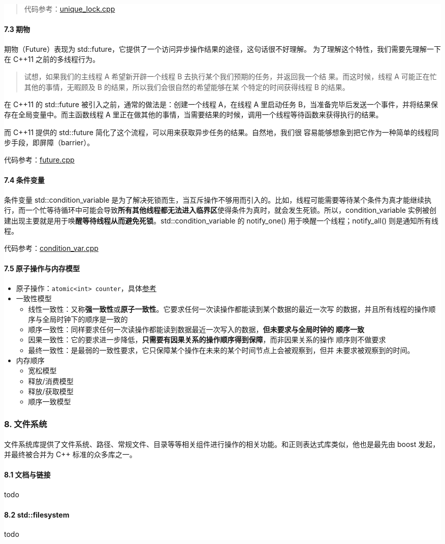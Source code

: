 > 代码参考：[unique_lock.cpp](./unique_lock.cpp)

  

#### 7.3 期物

期物（Future）表现为 std::future，它提供了一个访问异步操作结果的途径，这句话很不好理解。 为了理解这个特性，我们需要先理解一下在 C++11 之前的多线程行为。

> 试想，如果我们的主线程 A 希望新开辟一个线程 B 去执行某个我们预期的任务，并返回我一个结 果。而这时候，线程 A 可能正在忙其他的事情，无暇顾及 B 的结果，所以我们会很自然的希望能够在某 个特定的时间获得线程 B 的结果。

在 C++11 的 std::future 被引入之前，通常的做法是：创建一个线程 A，在线程 A 里启动任务 B，当准备完毕后发送一个事件，并将结果保存在全局变量中。而主函数线程 A 里正在做其他的事情，当需要结果的时候，调用一个线程等待函数来获得执行的结果。

而 C++11 提供的 std::future 简化了这个流程，可以用来获取异步任务的结果。自然地，我们很 容易能够想象到把它作为一种简单的线程同步手段，即屏障（barrier）。

代码参考：[future.cpp](./future.cpp)

  

#### 7.4 条件变量

条件变量 std::condition_variable 是为了解决死锁而生，当互斥操作不够用而引入的。比如，线程可能需要等待某个条件为真才能继续执行，而一个忙等待循环中可能会导致**所有其他线程都无法进入临界区**使得条件为真时，就会发生死锁。所以，condition_variable 实例被创建出现主要就是用于唤**醒等待线程从而避免死锁**。std::condition_variable 的 notify_one() 用于唤醒一个线程；notify_all() 则是通知所有线程。

代码参考：[condition_var.cpp](./condition_var.cpp)



#### 7.5 原子操作与内存模型

- 原子操作：`atomic<int> counter`，具体[参考](https://changkun.de/modern-cpp/zh-cn/07-thread/#原子操作)
- 一致性模型
  - 线性一致性：又称**强一致性**或**原子一致性**。它要求任何一次读操作都能读到某个数据的最近一次写 的数据，并且所有线程的操作顺序与全局时钟下的顺序是一致的
  - 顺序一致性：同样要求任何一次读操作都能读到数据最近一次写入的数据，**但未要求与全局时钟的 顺序一致**
  - 因果一致性：它的要求进一步降低，**只需要有因果关系的操作顺序得到保障**，而非因果关系的操作 顺序则不做要求
  - 最终一致性：是最弱的一致性要求，它只保障某个操作在未来的某个时间节点上会被观察到，但并 未要求被观察到的时间。
- 内存顺序
  - 宽松模型
  - 释放/消费模型
  - 释放/获取模型
  - 顺序一致模型



### 8. 文件系统

文件系统库提供了文件系统、路径、常规文件、目录等等相关组件进行操作的相关功能。和正则表达式库类似，他也是最先由 boost 发起，并最终被合并为 C++ 标准的众多库之一。

#### 8.1 文档与链接

todo

  

#### 8.2 std::filesystem  

todo

  